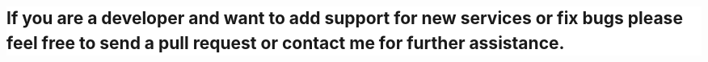 If you are a developer and want to add support for new services or fix bugs please feel free to send a pull request or contact me for further assistance.
---------------------------------------------------------------------------------------------------------------------------------------------------------
